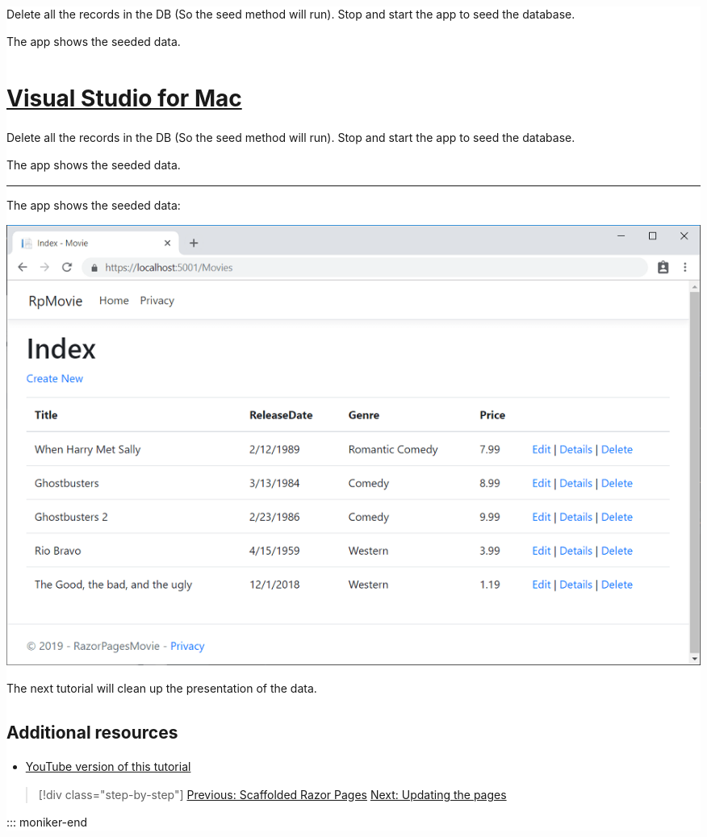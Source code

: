 Delete all the records in the DB (So the seed method will run). Stop and start the app to seed the database.

The app shows the seeded data.

# [Visual Studio for Mac](#tab/visual-studio-mac)

Delete all the records in the DB (So the seed method will run). Stop and start the app to seed the database.

The app shows the seeded data.

---

The app shows the seeded data:

![Movie application open in Chrome showing movie data](sql/_static/m55.png)

The next tutorial will clean up the presentation of the data.

## Additional resources

* [YouTube version of this tutorial](https://youtu.be/A_5ff11sDHY)

> [!div class="step-by-step"]
> [Previous: Scaffolded Razor Pages](xref:tutorials/razor-pages/page)
> [Next: Updating the pages](xref:tutorials/razor-pages/da1)

::: moniker-end
